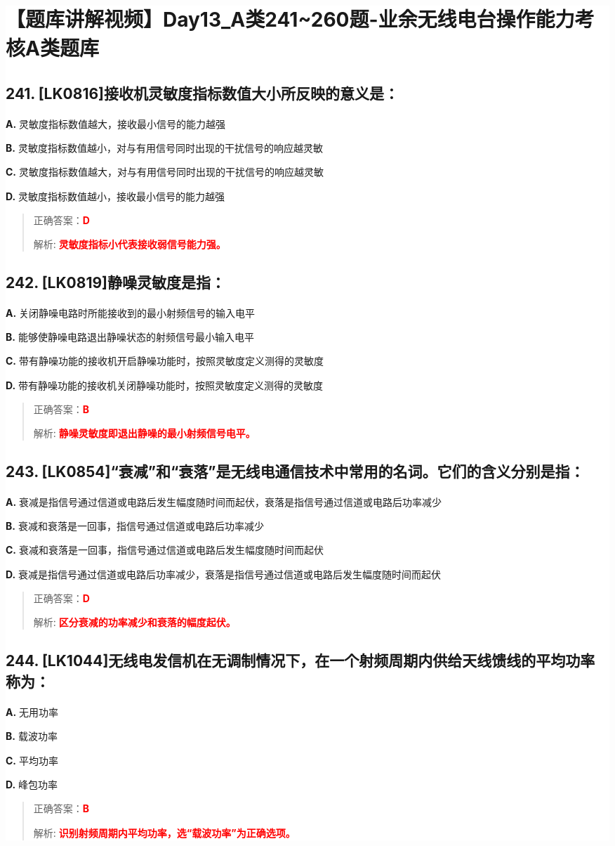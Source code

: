 # 【题库讲解视频】Day13_A类241~260题-业余无线电台操作能力考核A类题库

## 241. [LK0816]接收机灵敏度指标数值大小所反映的意义是：

**A.** 灵敏度指标数值越大，接收最小信号的能力越强

**B.** 灵敏度指标数值越小，对与有用信号同时出现的干扰信号的响应越灵敏

**C.** 灵敏度指标数值越大，对与有用信号同时出现的干扰信号的响应越灵敏

**D.** 灵敏度指标数值越小，接收最小信号的能力越强

>正确答案：<font color='RED'>**D**</font>
>
>解析: <font color='RED'>**灵敏度指标小代表接收弱信号能力强。**</font>

## 242. [LK0819]静噪灵敏度是指：

**A.** 关闭静噪电路时所能接收到的最小射频信号的输入电平

**B.** 能够使静噪电路退出静噪状态的射频信号最小输入电平

**C.** 带有静噪功能的接收机开启静噪功能时，按照灵敏度定义测得的灵敏度

**D.** 带有静噪功能的接收机关闭静噪功能时，按照灵敏度定义测得的灵敏度

>正确答案：<font color='RED'>**B**</font>
>
>解析: <font color='RED'>**静噪灵敏度即退出静噪的最小射频信号电平。**</font>

## 243. [LK0854]“衰减”和“衰落”是无线电通信技术中常用的名词。它们的含义分别是指：

**A.** 衰减是指信号通过信道或电路后发生幅度随时间而起伏，衰落是指信号通过信道或电路后功率减少

**B.** 衰减和衰落是一回事，指信号通过信道或电路后功率减少

**C.** 衰减和衰落是一回事，指信号通过信道或电路后发生幅度随时间而起伏

**D.** 衰减是指信号通过信道或电路后功率减少，衰落是指信号通过信道或电路后发生幅度随时间而起伏

>正确答案：<font color='RED'>**D**</font>
>
>解析: <font color='RED'>**区分衰减的功率减少和衰落的幅度起伏。**</font>

## 244. [LK1044]无线电发信机在无调制情况下，在一个射频周期内供给天线馈线的平均功率称为：

**A.** 无用功率

**B.** 载波功率

**C.** 平均功率

**D.** 峰包功率

>正确答案：<font color='RED'>**B**</font>
>
>解析: <font color='RED'>**识别射频周期内平均功率，选“载波功率”为正确选项。**</font>
